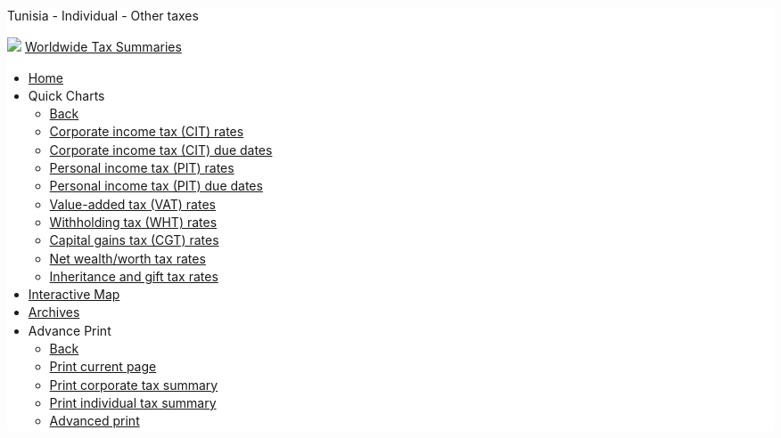 








Tunisia - Individual - Other taxes










































[![](-/media/world-wide-tax-summaries/dev/new-pwclogo.ashx%3Frev=857d31d9188a45cb89c2a139fca9bbc2&revision=857d31d9-188a-45cb-89c2-a139fca9bbc2&hash=185803B13B63A76ED59B9489B23256389302FCC5)](index.html)
[Worldwide Tax Summaries](index.html)

* [Home](index.html)
* Quick Charts
  + [Back](tunisia%3FtopicTypeId=2b4630b1-09c2-40e5-8405-1d8e4bb7f38c.html#)
  + [Corporate income tax (CIT) rates](quick-charts/corporate-income-tax-cit-rates.html)
  + [Corporate income tax (CIT) due dates](quick-charts/corporate-income-tax-cit-due-dates.html)
  + [Personal income tax (PIT) rates](quick-charts/personal-income-tax-pit-rates.html)
  + [Personal income tax (PIT) due dates](quick-charts/personal-income-tax-pit-due-dates.html)
  + [Value-added tax (VAT) rates](quick-charts/value-added-tax-vat-rates.html)
  + [Withholding tax (WHT) rates](quick-charts/withholding-tax-wht-rates.html)
  + [Capital gains tax (CGT) rates](quick-charts/capital-gains-tax-cgt-rates.html)
  + [Net wealth/worth tax rates](quick-charts/net-wealth-worth-tax-rates.html)
  + [Inheritance and gift tax rates](quick-charts/inheritance-and-gift-tax-rates.html)
* [Interactive Map](interactive-map.html)
* [Archives](archives.html)
* Advance Print
  + [Back](tunisia%3FtopicTypeId=2b4630b1-09c2-40e5-8405-1d8e4bb7f38c.html#)
  + [Print current page](tunisia%3FtopicTypeId=2b4630b1-09c2-40e5-8405-1d8e4bb7f38c.html#)
  + [Print corporate tax summary](tunisia%3FtopicTypeId=2b4630b1-09c2-40e5-8405-1d8e4bb7f38c.html#)
  + [Print individual tax summary](tunisia%3FtopicTypeId=2b4630b1-09c2-40e5-8405-1d8e4bb7f38c.html#)
  + [Advanced print](tunisia%3FtopicTypeId=2b4630b1-09c2-40e5-8405-1d8e4bb7f38c.html#)
